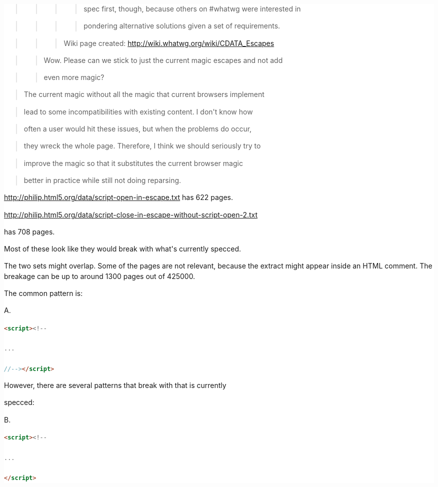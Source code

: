>>>> spec first, though, because others on #whatwg were interested in

>>>> pondering alternative solutions given a set of requirements.

>>>

>>> Wiki page created: http://wiki.whatwg.org/wiki/CDATA_Escapes

>>

>> Wow. Please can we stick to just the current magic escapes and not add

>> even more magic?

>

> The current magic without all the magic that current browsers implement

> lead to some incompatibilities with existing content. I don't know how

> often a user would hit these issues, but when the problems do occur,

> they wreck the whole page. Therefore, I think we should seriously try to

> improve the magic so that it substitutes the current browser magic

> better in practice while still not doing reparsing.

http://philip.html5.org/data/script-open-in-escape.txt has 622 pages.

http://philip.html5.org/data/script-close-in-escape-without-script-open-2.txt

has 708 pages.

Most of these look like they would break with what's currently specced.

The two sets might overlap. Some of the pages are not relevant, because the extract might appear inside an HTML comment. The breakage can be up to around 1300 pages out of 425000.

The common pattern is:

A.

```html
<script><!--

...

//--></script>
```

However, there are several patterns that break with that is currently

specced:

B.

```html
<script><!--

...

</script>
```
